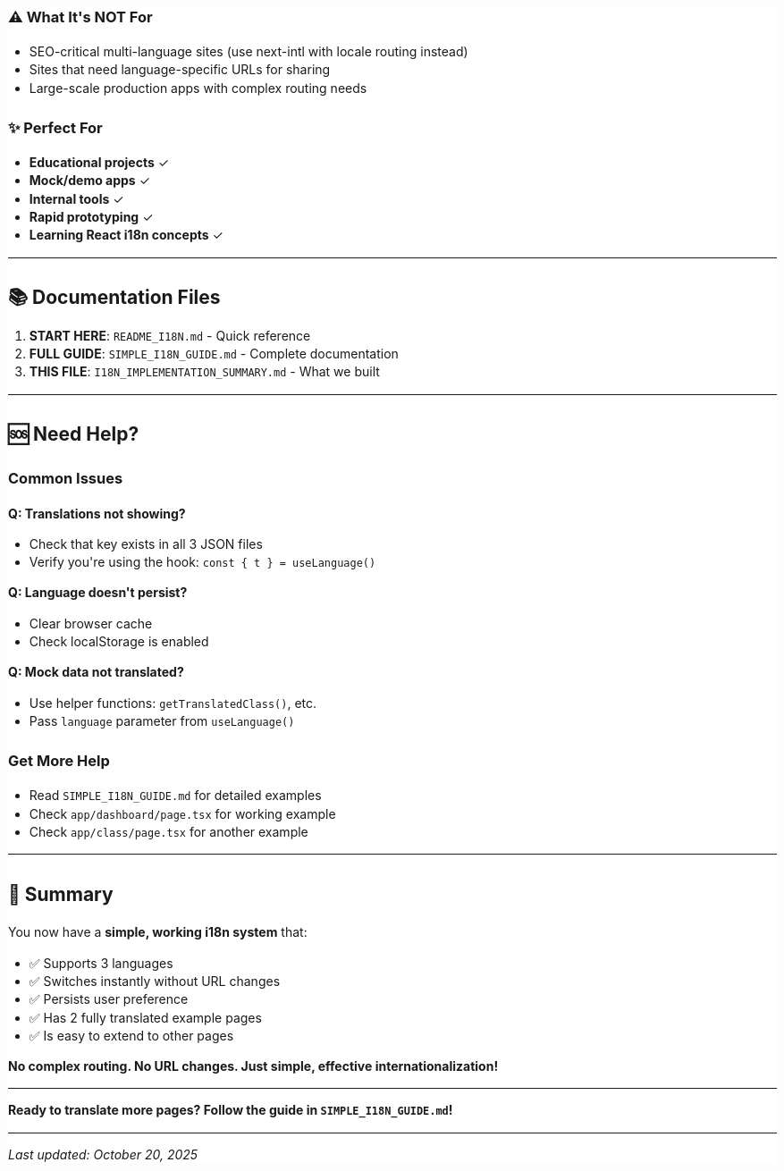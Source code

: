 ### ⚠️ What It's NOT For
- SEO-critical multi-language sites (use next-intl with locale routing instead)
- Sites that need language-specific URLs for sharing
- Large-scale production apps with complex routing needs

### ✨ Perfect For
- **Educational projects** ✓
- **Mock/demo apps** ✓
- **Internal tools** ✓
- **Rapid prototyping** ✓
- **Learning React i18n concepts** ✓

---

## 📚 Documentation Files

1. **START HERE**: `README_I18N.md` - Quick reference
2. **FULL GUIDE**: `SIMPLE_I18N_GUIDE.md` - Complete documentation
3. **THIS FILE**: `I18N_IMPLEMENTATION_SUMMARY.md` - What we built

---

## 🆘 Need Help?

### Common Issues

**Q: Translations not showing?**
- Check that key exists in all 3 JSON files
- Verify you're using the hook: `const { t } = useLanguage()`

**Q: Language doesn't persist?**
- Clear browser cache
- Check localStorage is enabled

**Q: Mock data not translated?**
- Use helper functions: `getTranslatedClass()`, etc.
- Pass `language` parameter from `useLanguage()`

### Get More Help
- Read `SIMPLE_I18N_GUIDE.md` for detailed examples
- Check `app/dashboard/page.tsx` for working example
- Check `app/class/page.tsx` for another example

---

## 🎉 Summary

You now have a **simple, working i18n system** that:
- ✅ Supports 3 languages
- ✅ Switches instantly without URL changes
- ✅ Persists user preference
- ✅ Has 2 fully translated example pages
- ✅ Is easy to extend to other pages

**No complex routing. No URL changes. Just simple, effective internationalization!**

---

**Ready to translate more pages? Follow the guide in `SIMPLE_I18N_GUIDE.md`!**

---

*Last updated: October 20, 2025*

